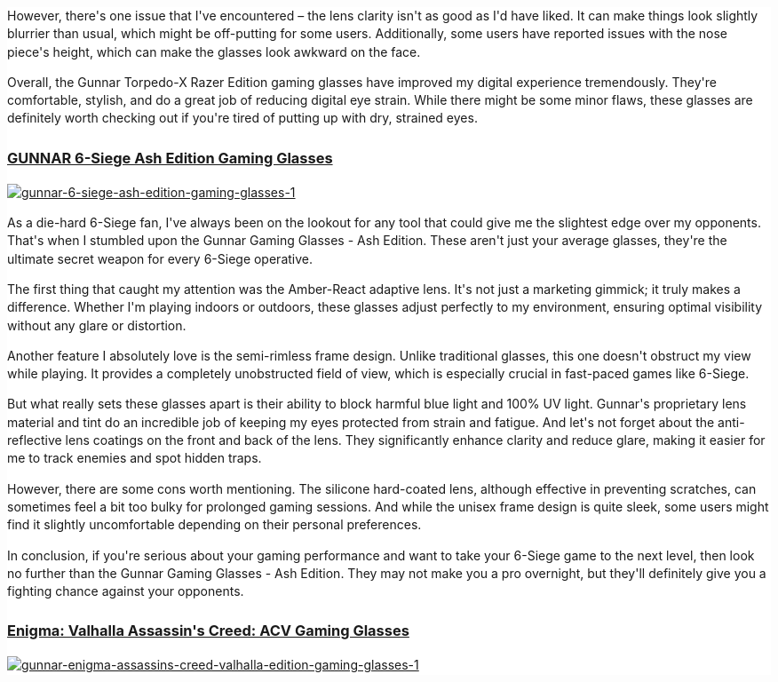 However, there's one issue that I've encountered – the lens clarity isn't as good as I'd have liked. It can make things look slightly blurrier than usual, which might be off-putting for some users. Additionally, some users have reported issues with the nose piece's height, which can make the glasses look awkward on the face. 

Overall, the Gunnar Torpedo-X Razer Edition gaming glasses have improved my digital experience tremendously. They're comfortable, stylish, and do a great job of reducing digital eye strain. While there might be some minor flaws, these glasses are definitely worth checking out if you're tired of putting up with dry, strained eyes. 


### [GUNNAR 6-Siege Ash Edition Gaming Glasses](https://serp.ly/@serpgames/amazon/razer-gaming-glasses?utm_source=serpgames&utm_medium=website&utm_campaign=serp.games&utm_content=razer-gaming-glasses&utm_term=gunnar-6-siege-ash-edition-gaming-glasses)

<div class="image"><a href="https://serp.ly/@serpgames/amazon/razer-gaming-glasses?utm_source=serpgames&utm_medium=website&utm_campaign=serp.games&utm_content=razer-gaming-glasses&utm_term=gunnar-6-siege-ash-edition-gaming-glasses-1"><img alt="gunnar-6-siege-ash-edition-gaming-glasses-1" src="https://imagedelivery.net/vy2bglCGN6hEeWOnSe2c7A/gunnar-6-siege-ash-edition-gaming-glasses-1/w=720,h=540,fit=pad,background=black"/></a></div>

As a die-hard 6-Siege fan, I've always been on the lookout for any tool that could give me the slightest edge over my opponents. That's when I stumbled upon the Gunnar Gaming Glasses - Ash Edition. These aren't just your average glasses, they're the ultimate secret weapon for every 6-Siege operative. 

The first thing that caught my attention was the Amber-React adaptive lens. It's not just a marketing gimmick; it truly makes a difference. Whether I'm playing indoors or outdoors, these glasses adjust perfectly to my environment, ensuring optimal visibility without any glare or distortion. 

Another feature I absolutely love is the semi-rimless frame design. Unlike traditional glasses, this one doesn't obstruct my view while playing. It provides a completely unobstructed field of view, which is especially crucial in fast-paced games like 6-Siege. 

But what really sets these glasses apart is their ability to block harmful blue light and 100% UV light. Gunnar's proprietary lens material and tint do an incredible job of keeping my eyes protected from strain and fatigue. And let's not forget about the anti-reflective lens coatings on the front and back of the lens. They significantly enhance clarity and reduce glare, making it easier for me to track enemies and spot hidden traps. 

However, there are some cons worth mentioning. The silicone hard-coated lens, although effective in preventing scratches, can sometimes feel a bit too bulky for prolonged gaming sessions. And while the unisex frame design is quite sleek, some users might find it slightly uncomfortable depending on their personal preferences. 

In conclusion, if you're serious about your gaming performance and want to take your 6-Siege game to the next level, then look no further than the Gunnar Gaming Glasses - Ash Edition. They may not make you a pro overnight, but they'll definitely give you a fighting chance against your opponents. 


### [Enigma: Valhalla Assassin's Creed: ACV Gaming Glasses](https://serp.ly/@serpgames/amazon/razer-gaming-glasses?utm_source=serpgames&utm_medium=website&utm_campaign=serp.games&utm_content=razer-gaming-glasses&utm_term=enigma-valhalla-assassins-creed-acv-gaming-glasses)

<div class="image"><a href="https://serp.ly/@serpgames/amazon/razer-gaming-glasses?utm_source=serpgames&utm_medium=website&utm_campaign=serp.games&utm_content=razer-gaming-glasses&utm_term=gunnar-enigma-assassins-creed-valhalla-edition-gaming-glasses-1"><img alt="gunnar-enigma-assassins-creed-valhalla-edition-gaming-glasses-1" src="https://imagedelivery.net/vy2bglCGN6hEeWOnSe2c7A/gunnar-enigma-assassins-creed-valhalla-edition-gaming-glasses-1/w=720,h=540,fit=pad,background=black"/></a></div>
